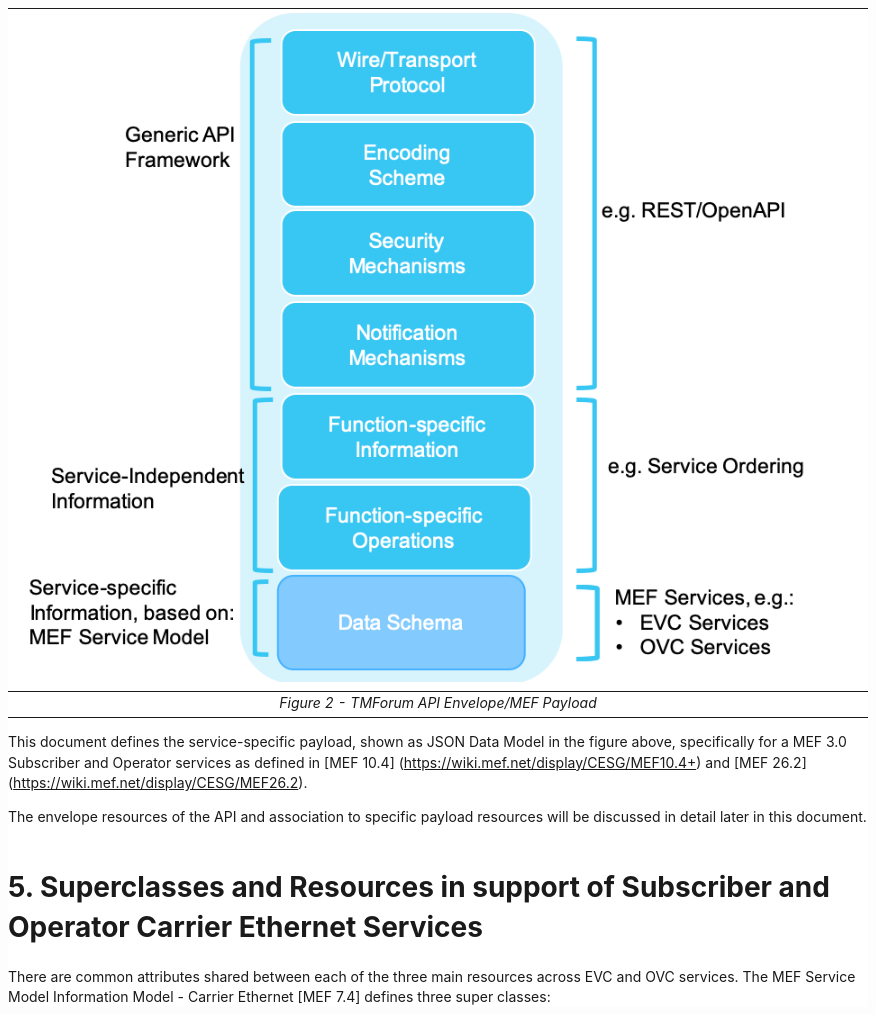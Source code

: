 | <img src="media/envelopePayload.png" alt="T_M Forum" name="T_M Forum_Envelope" /> |
|:--:|
| <i>Figure 2 - TMForum API Envelope/MEF Payload</i> |

This document defines the service-specific payload, shown as JSON Data Model in the figure above, specifically for a MEF 3.0 Subscriber and Operator services as defined in [MEF 10.4] (https://wiki.mef.net/display/CESG/MEF10.4+) and [MEF 26.2] (https://wiki.mef.net/display/CESG/MEF26.2).

The envelope resources of the API and association to specific payload resources will be discussed in detail later in this document.

<p style="page-break-before:always;"></p>

# 5. Superclasses and Resources in support of Subscriber and Operator Carrier Ethernet Services

There are common attributes shared between each of the three main resources across EVC and OVC services. The MEF Service Model Information Model - Carrier Ethernet [MEF 7.4] defines three super classes:
